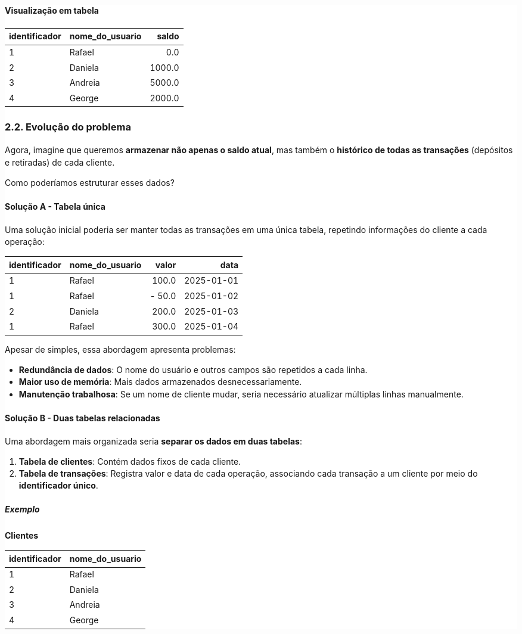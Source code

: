 #### Visualização em tabela

| identificador | nome_do_usuario |  saldo |
| ------------- | --------------- | -----: |
| 1             | Rafael          |    0.0 |
| 2             | Daniela         | 1000.0 |
| 3             | Andreia         | 5000.0 |
| 4             | George          | 2000.0 |

### 2.2. Evolução do problema

Agora, imagine que queremos **armazenar não apenas o saldo atual**, mas também o **histórico de todas as transações** (depósitos e retiradas) de cada cliente.

Como poderíamos estruturar esses dados?

#### Solução A - Tabela única

Uma solução inicial poderia ser manter todas as transações em uma única tabela, repetindo informações do cliente a cada operação:

| identificador | nome_do_usuario |  valor |       data |
| ------------- | --------------- | -----: | ---------: |
| 1             | Rafael          |  100.0 | 2025-01-01 |
| 1             | Rafael          | - 50.0 | 2025-01-02 |
| 2             | Daniela         |  200.0 | 2025-01-03 |
| 1             | Rafael          |  300.0 | 2025-01-04 |

Apesar de simples, essa abordagem apresenta problemas:

* **Redundância de dados**: O nome do usuário e outros campos são repetidos a cada linha.
* **Maior uso de memória**: Mais dados armazenados desnecessariamente.
* **Manutenção trabalhosa**: Se um nome de cliente mudar, seria necessário atualizar múltiplas linhas manualmente.

#### Solução B - Duas tabelas relacionadas

Uma abordagem mais organizada seria **separar os dados em duas tabelas**:

1. **Tabela de clientes**: Contém dados fixos de cada cliente.
2. **Tabela de transações**: Registra valor e data de cada operação, associando cada transação a um cliente por meio do **identificador único**.

##### Exemplo

**Clientes**

| identificador | nome_do_usuario |
| ------------- | --------------- |
| 1             | Rafael          |
| 2             | Daniela         |
| 3             | Andreia         |
| 4             | George          |
